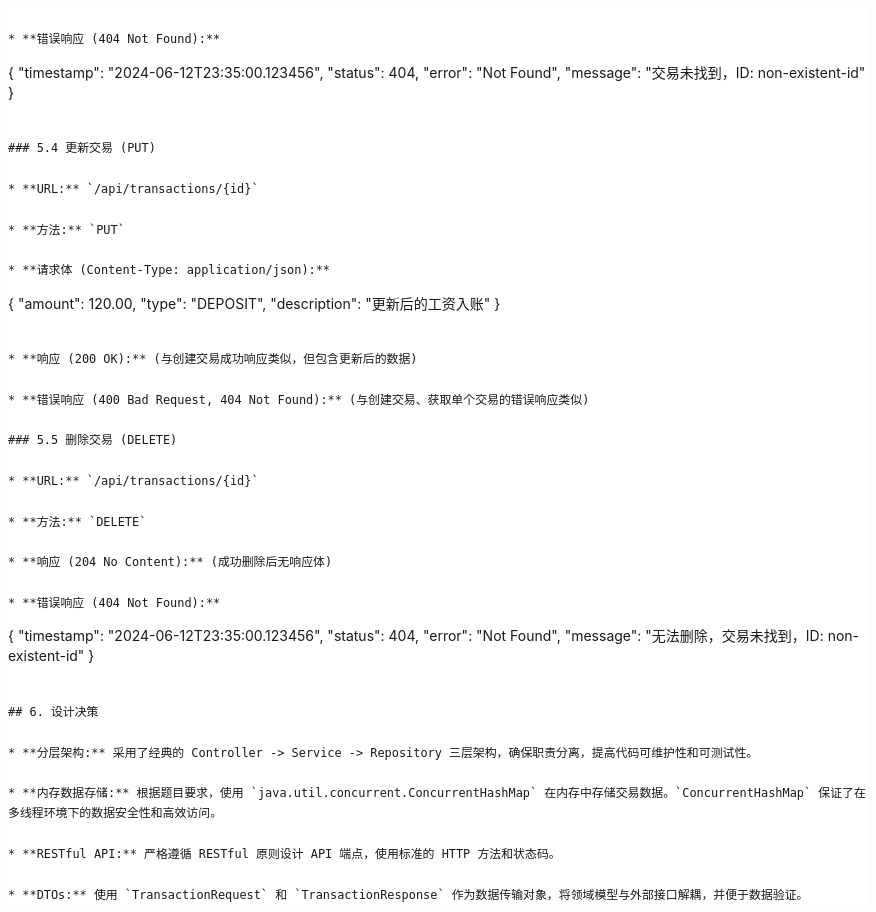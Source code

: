   ```

* **错误响应 (404 Not Found):**

  ```
{
"timestamp": "2024-06-12T23:35:00.123456",
"status": 404,
"error": "Not Found",
"message": "交易未找到，ID: non-existent-id"
}

  ```

### 5.4 更新交易 (PUT)

* **URL:** `/api/transactions/{id}`

* **方法:** `PUT`

* **请求体 (Content-Type: application/json):**

  ```
{
"amount": 120.00,
"type": "DEPOSIT",
"description": "更新后的工资入账"
}

  ```

* **响应 (200 OK):** (与创建交易成功响应类似，但包含更新后的数据)

* **错误响应 (400 Bad Request, 404 Not Found):** (与创建交易、获取单个交易的错误响应类似)

### 5.5 删除交易 (DELETE)

* **URL:** `/api/transactions/{id}`

* **方法:** `DELETE`

* **响应 (204 No Content):** (成功删除后无响应体)

* **错误响应 (404 Not Found):**

  ```
{
"timestamp": "2024-06-12T23:35:00.123456",
"status": 404,
"error": "Not Found",
"message": "无法删除，交易未找到，ID: non-existent-id"
}

  ```

## 6. 设计决策

* **分层架构:** 采用了经典的 Controller -> Service -> Repository 三层架构，确保职责分离，提高代码可维护性和可测试性。

* **内存数据存储:** 根据题目要求，使用 `java.util.concurrent.ConcurrentHashMap` 在内存中存储交易数据。`ConcurrentHashMap` 保证了在多线程环境下的数据安全性和高效访问。

* **RESTful API:** 严格遵循 RESTful 原则设计 API 端点，使用标准的 HTTP 方法和状态码。

* **DTOs:** 使用 `TransactionRequest` 和 `TransactionResponse` 作为数据传输对象，将领域模型与外部接口解耦，并便于数据验证。

  ```